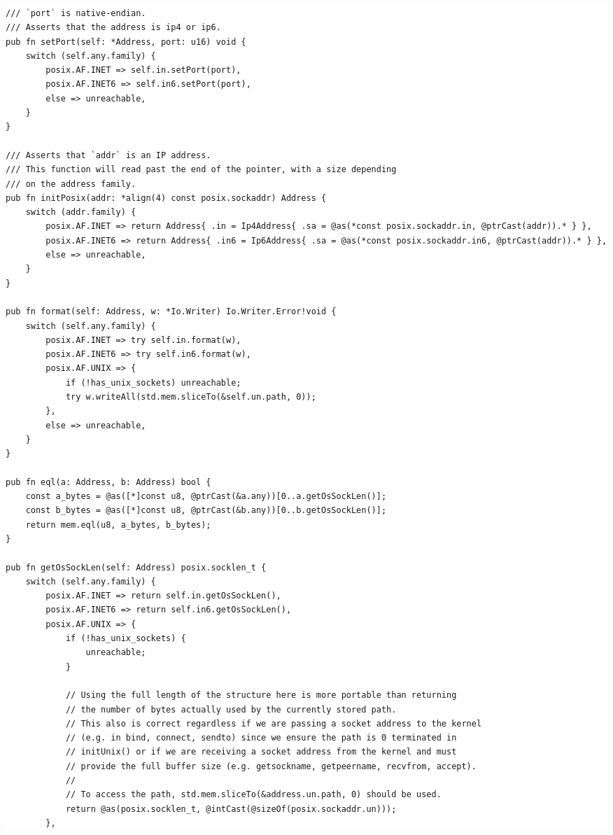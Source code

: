     /// `port` is native-endian.
    /// Asserts that the address is ip4 or ip6.
    pub fn setPort(self: *Address, port: u16) void {
        switch (self.any.family) {
            posix.AF.INET => self.in.setPort(port),
            posix.AF.INET6 => self.in6.setPort(port),
            else => unreachable,
        }
    }

    /// Asserts that `addr` is an IP address.
    /// This function will read past the end of the pointer, with a size depending
    /// on the address family.
    pub fn initPosix(addr: *align(4) const posix.sockaddr) Address {
        switch (addr.family) {
            posix.AF.INET => return Address{ .in = Ip4Address{ .sa = @as(*const posix.sockaddr.in, @ptrCast(addr)).* } },
            posix.AF.INET6 => return Address{ .in6 = Ip6Address{ .sa = @as(*const posix.sockaddr.in6, @ptrCast(addr)).* } },
            else => unreachable,
        }
    }

    pub fn format(self: Address, w: *Io.Writer) Io.Writer.Error!void {
        switch (self.any.family) {
            posix.AF.INET => try self.in.format(w),
            posix.AF.INET6 => try self.in6.format(w),
            posix.AF.UNIX => {
                if (!has_unix_sockets) unreachable;
                try w.writeAll(std.mem.sliceTo(&self.un.path, 0));
            },
            else => unreachable,
        }
    }

    pub fn eql(a: Address, b: Address) bool {
        const a_bytes = @as([*]const u8, @ptrCast(&a.any))[0..a.getOsSockLen()];
        const b_bytes = @as([*]const u8, @ptrCast(&b.any))[0..b.getOsSockLen()];
        return mem.eql(u8, a_bytes, b_bytes);
    }

    pub fn getOsSockLen(self: Address) posix.socklen_t {
        switch (self.any.family) {
            posix.AF.INET => return self.in.getOsSockLen(),
            posix.AF.INET6 => return self.in6.getOsSockLen(),
            posix.AF.UNIX => {
                if (!has_unix_sockets) {
                    unreachable;
                }

                // Using the full length of the structure here is more portable than returning
                // the number of bytes actually used by the currently stored path.
                // This also is correct regardless if we are passing a socket address to the kernel
                // (e.g. in bind, connect, sendto) since we ensure the path is 0 terminated in
                // initUnix() or if we are receiving a socket address from the kernel and must
                // provide the full buffer size (e.g. getsockname, getpeername, recvfrom, accept).
                //
                // To access the path, std.mem.sliceTo(&address.un.path, 0) should be used.
                return @as(posix.socklen_t, @intCast(@sizeOf(posix.sockaddr.un)));
            },
